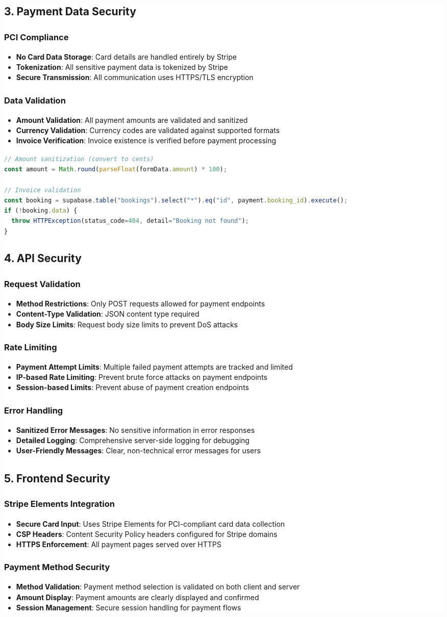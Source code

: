 ## 3. Payment Data Security

### PCI Compliance
- **No Card Data Storage**: Card details are handled entirely by Stripe
- **Tokenization**: All sensitive payment data is tokenized by Stripe
- **Secure Transmission**: All communication uses HTTPS/TLS encryption

### Data Validation
- **Amount Validation**: All payment amounts are validated and sanitized
- **Currency Validation**: Currency codes are validated against supported formats
- **Invoice Verification**: Invoice existence is verified before payment processing

```typescript
// Amount sanitization (convert to cents)
const amount = Math.round(parseFloat(formData.amount) * 100);

// Invoice validation
const booking = supabase.table("bookings").select("*").eq("id", payment.booking_id).execute();
if (!booking.data) {
  throw HTTPException(status_code=404, detail="Booking not found");
}
```

## 4. API Security

### Request Validation
- **Method Restrictions**: Only POST requests allowed for payment endpoints
- **Content-Type Validation**: JSON content type required
- **Body Size Limits**: Request body size limits to prevent DoS attacks

### Rate Limiting
- **Payment Attempt Limits**: Multiple failed payment attempts are tracked and limited
- **IP-based Rate Limiting**: Prevent brute force attacks on payment endpoints
- **Session-based Limits**: Prevent abuse of payment creation endpoints

### Error Handling
- **Sanitized Error Messages**: No sensitive information in error responses
- **Detailed Logging**: Comprehensive server-side logging for debugging
- **User-Friendly Messages**: Clear, non-technical error messages for users

## 5. Frontend Security

### Stripe Elements Integration
- **Secure Card Input**: Uses Stripe Elements for PCI-compliant card data collection
- **CSP Headers**: Content Security Policy headers configured for Stripe domains
- **HTTPS Enforcement**: All payment pages served over HTTPS

### Payment Method Security
- **Method Validation**: Payment method selection is validated on both client and server
- **Amount Display**: Payment amounts are clearly displayed and confirmed
- **Session Management**: Secure session handling for payment flows
